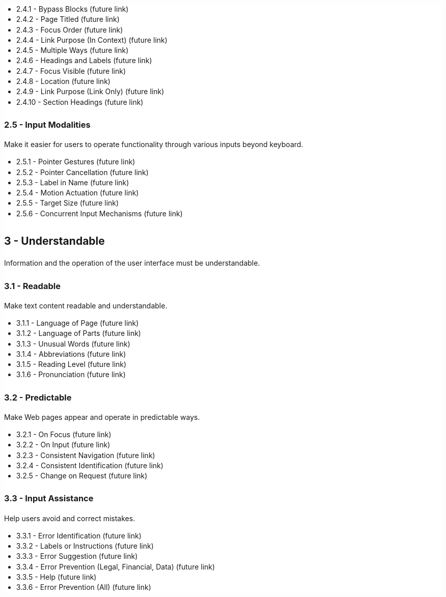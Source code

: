 - 2.4.1 -	Bypass Blocks (future link)
- 2.4.2 -	Page Titled (future link)
- 2.4.3 -	Focus Order (future link)
- 2.4.4 -	Link Purpose (In Context) (future link)
- 2.4.5 -	Multiple Ways (future link)
- 2.4.6 -	Headings and Labels (future link)
- 2.4.7 -	Focus Visible (future link)
- 2.4.8 -	Location (future link)
- 2.4.9 -	Link Purpose (Link Only) (future link)
- 2.4.10 - Section Headings (future link)

### 2.5 - Input Modalities

Make it easier for users to operate functionality through various inputs beyond keyboard.

- 2.5.1 -	Pointer Gestures (future link)
- 2.5.2 -	Pointer Cancellation (future link)
- 2.5.3 -	Label in Name (future link)
- 2.5.4 -	Motion Actuation (future link)
- 2.5.5 -	Target Size (future link)
- 2.5.6 -	Concurrent Input Mechanisms (future link)

## 3 - Understandable

Information and the operation of the user interface must be understandable.

### 3.1 - Readable

Make text content readable and understandable.

- 3.1.1 -	Language of Page (future link)
- 3.1.2 -	Language of Parts (future link)
- 3.1.3 -	Unusual Words (future link)
- 3.1.4 -	Abbreviations (future link)
- 3.1.5 -	Reading Level (future link)
- 3.1.6 -	Pronunciation (future link)

### 3.2 - Predictable

Make Web pages appear and operate in predictable ways.

- 3.2.1 -	On Focus (future link)
- 3.2.2 -	On Input (future link)
- 3.2.3 -	Consistent Navigation (future link)
- 3.2.4 -	Consistent Identification (future link)
- 3.2.5 -	Change on Request (future link)

### 3.3 - Input Assistance

Help users avoid and correct mistakes.

- 3.3.1 -	Error Identification (future link)
- 3.3.2 -	Labels or Instructions (future link)
- 3.3.3 -	Error Suggestion (future link)
- 3.3.4 -	Error Prevention (Legal, Financial, Data) (future link)
- 3.3.5 -	Help (future link)
- 3.3.6 -	Error Prevention (All) (future link)
